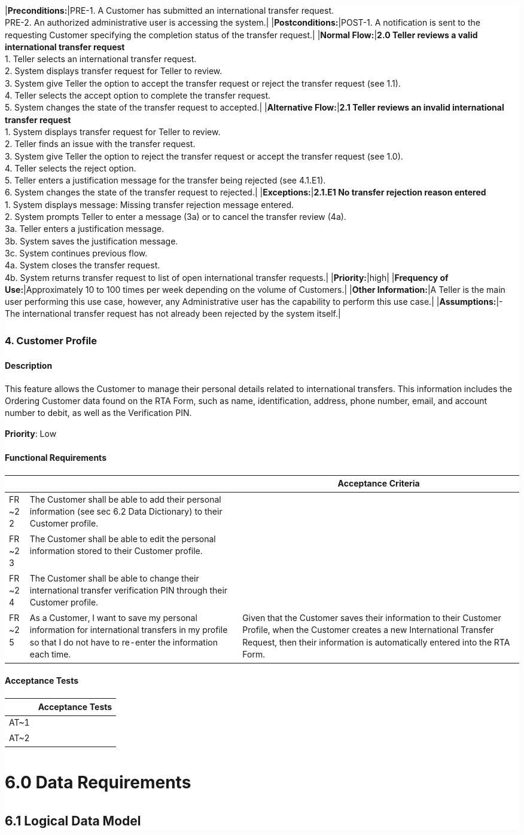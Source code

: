 |**Preconditions:**|PRE-1. A Customer has submitted an international transfer request. <br> PRE-2. An authorized administrative user is accessing the system.|
|**Postconditions:**|POST-1. A notification is sent to the requesting Customer specifying the completion status of the transfer request.|
|**Normal Flow:**|**2.0 Teller reviews a valid international transfer request** <br> 1. Teller selects an international transfer request. <br> 2. System displays transfer request for Teller to review. <br> 3. System give Teller the option to accept the transfer request or reject the transfer request (see 1.1). <br> 4. Teller selects the accept option to complete the transfer request. <br> 5. System changes the state of the transfer request to accepted.|
|**Alternative Flow:**|**2.1 Teller reviews an invalid international transfer request** <br> 1. System displays transfer request for Teller to review. <br> 2. Teller finds an issue with the transfer request. <br> 3. System give Teller the option to reject the transfer request or accept the transfer request (see 1.0). <br> 4. Teller selects the reject option. <br> 5. Teller enters a justification message for the transfer being rejected (see 4.1.E1). <br> 6. System changes the state of the transfer request to rejected.|
|**Exceptions:**|**2.1.E1 No transfer rejection reason entered** <br> 1. System displays message: Missing transfer rejection message entered. <br> 2. System prompts Teller to enter a message (3a) or to cancel the transfer review (4a). <br> 3a. Teller enters a justification message. <br> 3b. System saves the justification message. <br> 3c. System continues previous flow. <br> 4a. System closes the transfer request. <br> 4b. System returns transfer request to list of open international transfer requests.|
|**Priority:**|high|
|**Frequency of Use:**|Approximately 10 to 100 times per week depending on the volume of Customers.|
|**Other Information:**|A Teller is the main user performing this use case, however, any Administrative user has the capability to perform this use case.|
|**Assumptions:**|- The international transfer request has not already been rejected by the system itself.|  

### 4. Customer Profile  

#### **Description**  
This feature allows the Customer to manage their personal details related to international transfers. This information includes the Ordering Customer data found on the RTA Form, such as name, identification, address, phone number, email, and account number to debit, as well as the Verification PIN.
    
**Priority**: Low
 
#### **Functional Requirements**  

|||Acceptance Criteria|
|-|-|-|
|FR~22|The Customer shall be able to add their personal information (see sec 6.2 Data Dictionary) to their Customer profile.||
|FR~23|The Customer shall be able to edit the personal information stored to their Customer profile.||
|FR~24|The Customer shall be able to change their international transfer verification PIN through their Customer profile.||
|FR~25|As a Customer, I want to save my personal information for international transfers in my profile so that I do not have to re-enter the information each time.|Given that the Customer saves their information to their Customer Profile, when the Customer creates a new International Transfer Request, then their information is automatically entered into the RTA Form.|  

#### **Acceptance Tests**  

||Acceptance Tests|
|-|-|
|AT~1||
|AT~2||  

# 6.0 Data Requirements   
      
## 6.1 Logical Data Model  
